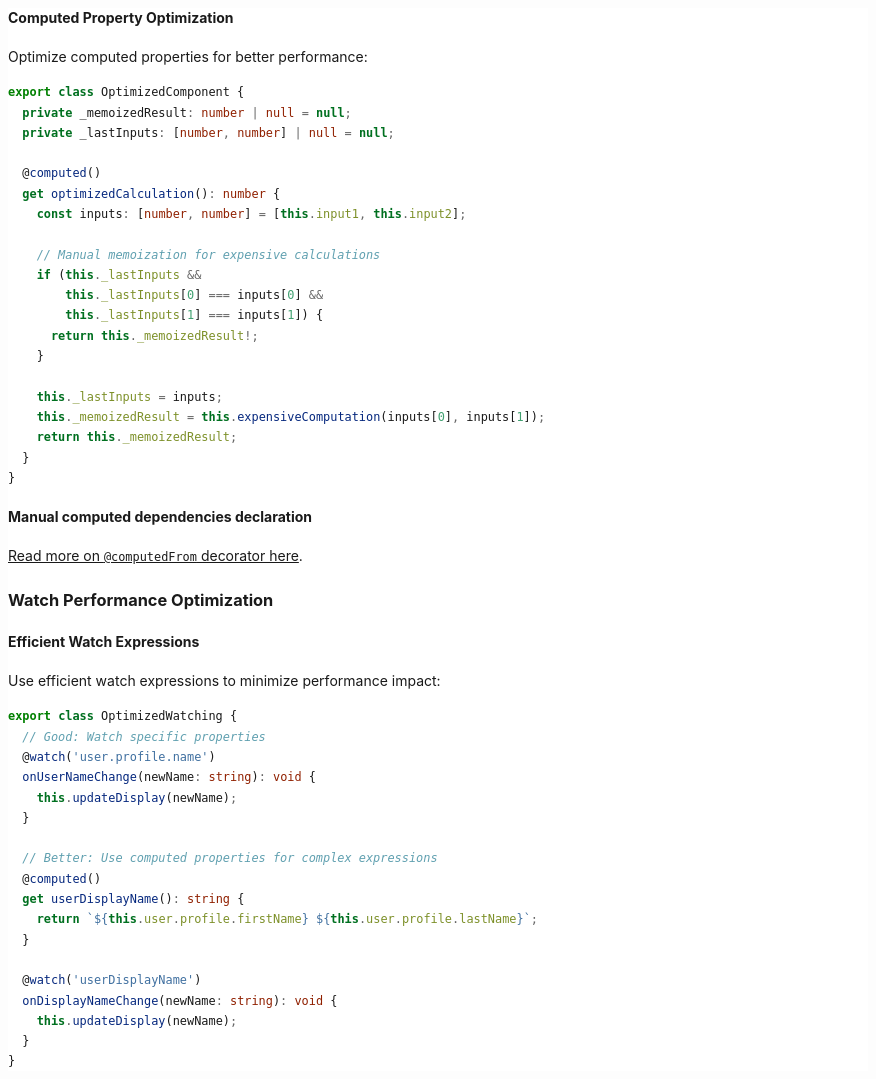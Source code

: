 #### Computed Property Optimization

Optimize computed properties for better performance:

```typescript
export class OptimizedComponent {
  private _memoizedResult: number | null = null;
  private _lastInputs: [number, number] | null = null;

  @computed()
  get optimizedCalculation(): number {
    const inputs: [number, number] = [this.input1, this.input2];
    
    // Manual memoization for expensive calculations
    if (this._lastInputs && 
        this._lastInputs[0] === inputs[0] && 
        this._lastInputs[1] === inputs[1]) {
      return this._memoizedResult!;
    }
    
    this._lastInputs = inputs;
    this._memoizedResult = this.expensiveComputation(inputs[0], inputs[1]);
    return this._memoizedResult;
  }
}
```

#### Manual computed dependencies declaration

[Read more on `@computedFrom` decorator here](../essentials/reactivity.md#decorator-computedfrom).

### Watch Performance Optimization

#### Efficient Watch Expressions

Use efficient watch expressions to minimize performance impact:

```typescript
export class OptimizedWatching {
  // Good: Watch specific properties
  @watch('user.profile.name')
  onUserNameChange(newName: string): void {
    this.updateDisplay(newName);
  }

  // Better: Use computed properties for complex expressions
  @computed()
  get userDisplayName(): string {
    return `${this.user.profile.firstName} ${this.user.profile.lastName}`;
  }

  @watch('userDisplayName')
  onDisplayNameChange(newName: string): void {
    this.updateDisplay(newName);
  }
}
```
